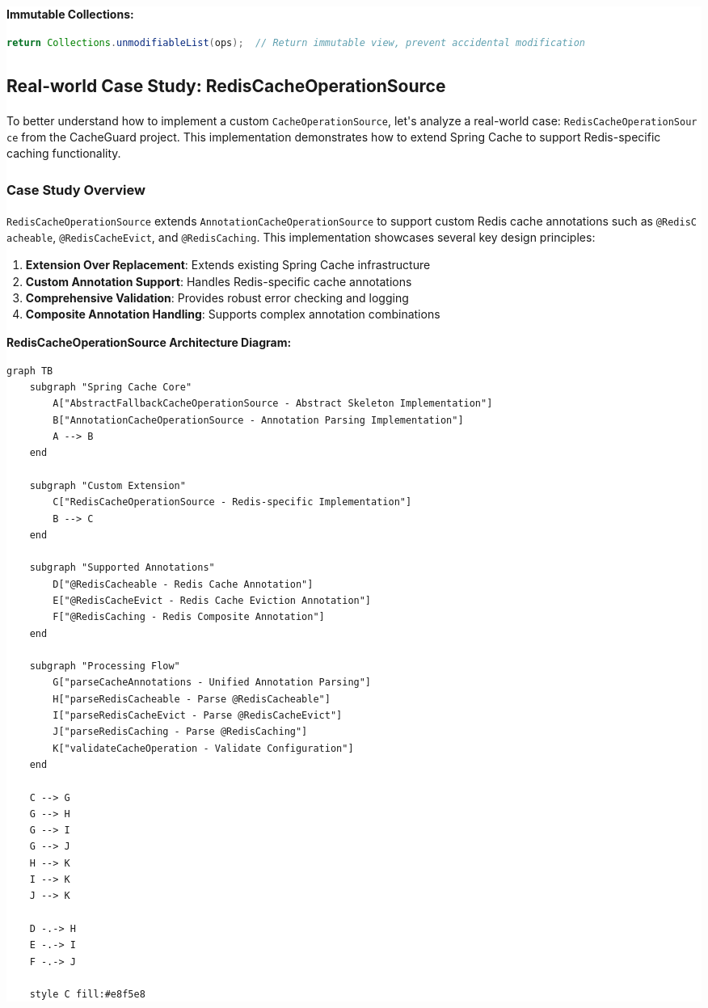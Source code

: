 **Immutable Collections:**

```java
return Collections.unmodifiableList(ops);  // Return immutable view, prevent accidental modification
```

## Real-world Case Study: RedisCacheOperationSource

To better understand how to implement a custom `CacheOperationSource`, let's analyze a real-world case: `RedisCacheOperationSource` from the CacheGuard project. This implementation demonstrates how to extend Spring Cache to support Redis-specific caching functionality.

### Case Study Overview

`RedisCacheOperationSource` extends `AnnotationCacheOperationSource` to support custom Redis cache annotations such as `@RedisCacheable`, `@RedisCacheEvict`, and `@RedisCaching`. This implementation showcases several key design principles:

1. **Extension Over Replacement**: Extends existing Spring Cache infrastructure
2. **Custom Annotation Support**: Handles Redis-specific cache annotations
3. **Comprehensive Validation**: Provides robust error checking and logging
4. **Composite Annotation Handling**: Supports complex annotation combinations

**RedisCacheOperationSource Architecture Diagram:**

```mermaid
graph TB
    subgraph "Spring Cache Core"
        A["AbstractFallbackCacheOperationSource - Abstract Skeleton Implementation"]
        B["AnnotationCacheOperationSource - Annotation Parsing Implementation"]
        A --> B
    end

    subgraph "Custom Extension"
        C["RedisCacheOperationSource - Redis-specific Implementation"]
        B --> C
    end

    subgraph "Supported Annotations"
        D["@RedisCacheable - Redis Cache Annotation"]
        E["@RedisCacheEvict - Redis Cache Eviction Annotation"]
        F["@RedisCaching - Redis Composite Annotation"]
    end

    subgraph "Processing Flow"
        G["parseCacheAnnotations - Unified Annotation Parsing"]
        H["parseRedisCacheable - Parse @RedisCacheable"]
        I["parseRedisCacheEvict - Parse @RedisCacheEvict"]
        J["parseRedisCaching - Parse @RedisCaching"]
        K["validateCacheOperation - Validate Configuration"]
    end

    C --> G
    G --> H
    G --> I
    G --> J
    H --> K
    I --> K
    J --> K

    D -.-> H
    E -.-> I
    F -.-> J

    style C fill:#e8f5e8
```